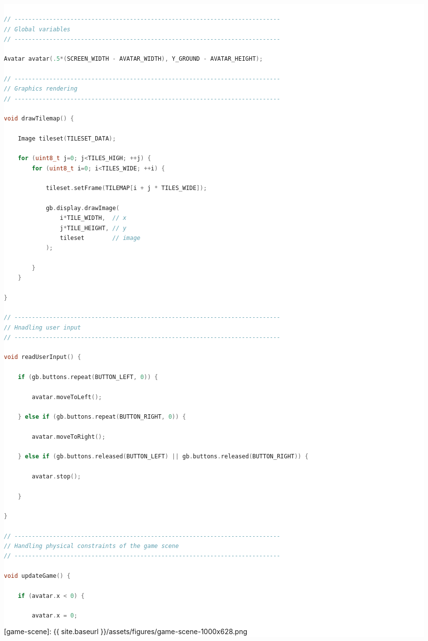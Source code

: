 ```cpp

// ----------------------------------------------------------------------------
// Global variables
// ----------------------------------------------------------------------------

Avatar avatar(.5*(SCREEN_WIDTH - AVATAR_WIDTH), Y_GROUND - AVATAR_HEIGHT);

// ----------------------------------------------------------------------------
// Graphics rendering
// ----------------------------------------------------------------------------

void drawTilemap() {

    Image tileset(TILESET_DATA);

    for (uint8_t j=0; j<TILES_HIGH; ++j) {
        for (uint8_t i=0; i<TILES_WIDE; ++i) {

            tileset.setFrame(TILEMAP[i + j * TILES_WIDE]);

            gb.display.drawImage(
                i*TILE_WIDTH,  // x
                j*TILE_HEIGHT, // y
                tileset        // image
            );

        }
    }

}

// ----------------------------------------------------------------------------
// Hnadling user input
// ----------------------------------------------------------------------------

void readUserInput() {

    if (gb.buttons.repeat(BUTTON_LEFT, 0)) {

        avatar.moveToLeft();

    } else if (gb.buttons.repeat(BUTTON_RIGHT, 0)) {

        avatar.moveToRight();

    } else if (gb.buttons.released(BUTTON_LEFT) || gb.buttons.released(BUTTON_RIGHT)) {

        avatar.stop();

    }

}

// ----------------------------------------------------------------------------
// Handling physical constraints of the game scene
// ----------------------------------------------------------------------------

void updateGame() {

    if (avatar.x < 0) {

        avatar.x = 0;

```

[game-scene]: {{ site.baseurl }}/assets/figures/game-scene-1000x628.png